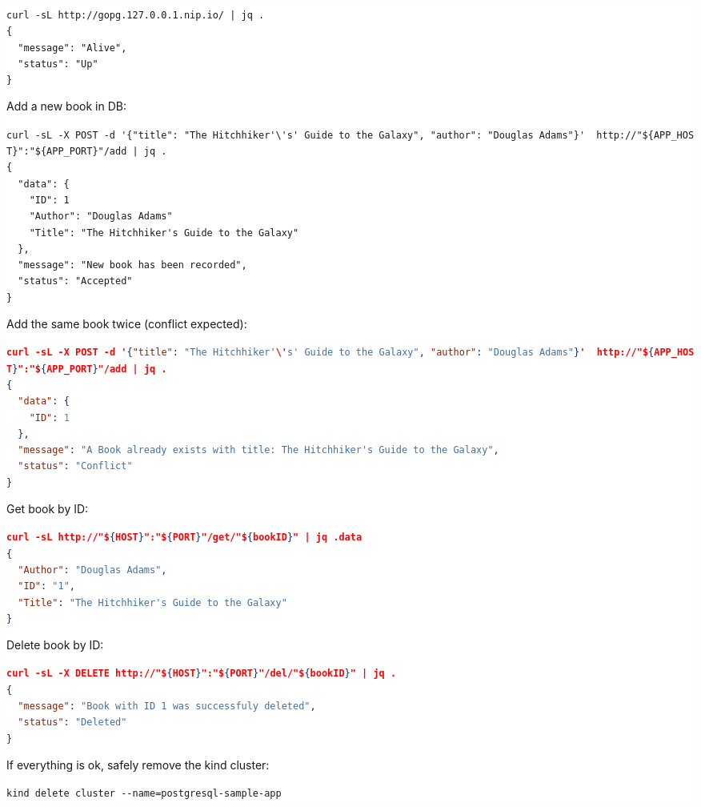 ```shell
curl -sL http://gopg.127.0.0.1.nip.io/ | jq .
{
  "message": "Alive",
  "status": "Up"
}
```

Add a new book in DB:

```shell
curl -sL -X POST -d '{"title": "The Hitchhiker'\'s' Guide to the Galaxy", "author": "Douglas Adams"}'  http://"${APP_HOST}":"${APP_PORT}"/add | jq .
{
  "data": {
    "ID": 1
    "Author": "Douglas Adams"
    "Title": "The Hitchhiker's Guide to the Galaxy"
  },
  "message": "New book has been recorded",
  "status": "Accepted"
}
```

Add the same book twice (conflict expected):

```json
curl -sL -X POST -d '{"title": "The Hitchhiker'\'s' Guide to the Galaxy", "author": "Douglas Adams"}'  http://"${APP_HOST}":"${APP_PORT}"/add | jq .
{
  "data": {
    "ID": 1
  },
  "message": "A Book already exists with title: The Hitchhiker's Guide to the Galaxy",
  "status": "Conflict"
}
```

Get book by ID:

```json
curl -sL http://"${HOST}":"${PORT}"/get/"${bookID}" | jq .data
{
  "Author": "Douglas Adams",
  "ID": "1",
  "Title": "The Hitchhiker's Guide to the Galaxy"
}
```

Delete book by ID:

```json
curl -sL -X DELETE http://"${HOST}":"${PORT}"/del/"${bookID}" | jq .
{
  "message": "Book with ID 1 was successfuly deleted",
  "status": "Deleted"
}
```

If everything is ok, safely remove the kind cluster:

```shell
kind delete cluster --name=postgresql-sample-app
```